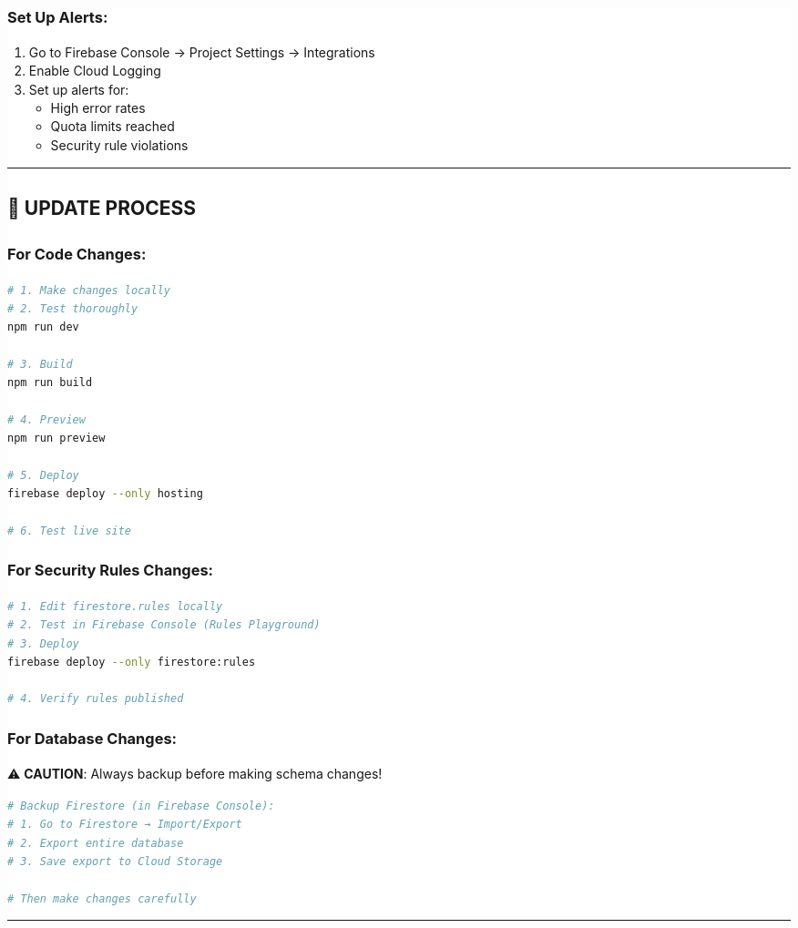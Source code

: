 ### Set Up Alerts:
1. Go to Firebase Console → Project Settings → Integrations
2. Enable Cloud Logging
3. Set up alerts for:
   - High error rates
   - Quota limits reached
   - Security rule violations

---

## 🔄 UPDATE PROCESS

### For Code Changes:
```bash
# 1. Make changes locally
# 2. Test thoroughly
npm run dev

# 3. Build
npm run build

# 4. Preview
npm run preview

# 5. Deploy
firebase deploy --only hosting

# 6. Test live site
```

### For Security Rules Changes:
```bash
# 1. Edit firestore.rules locally
# 2. Test in Firebase Console (Rules Playground)
# 3. Deploy
firebase deploy --only firestore:rules

# 4. Verify rules published
```

### For Database Changes:
⚠️ **CAUTION**: Always backup before making schema changes!

```bash
# Backup Firestore (in Firebase Console):
# 1. Go to Firestore → Import/Export
# 2. Export entire database
# 3. Save export to Cloud Storage

# Then make changes carefully
```

---